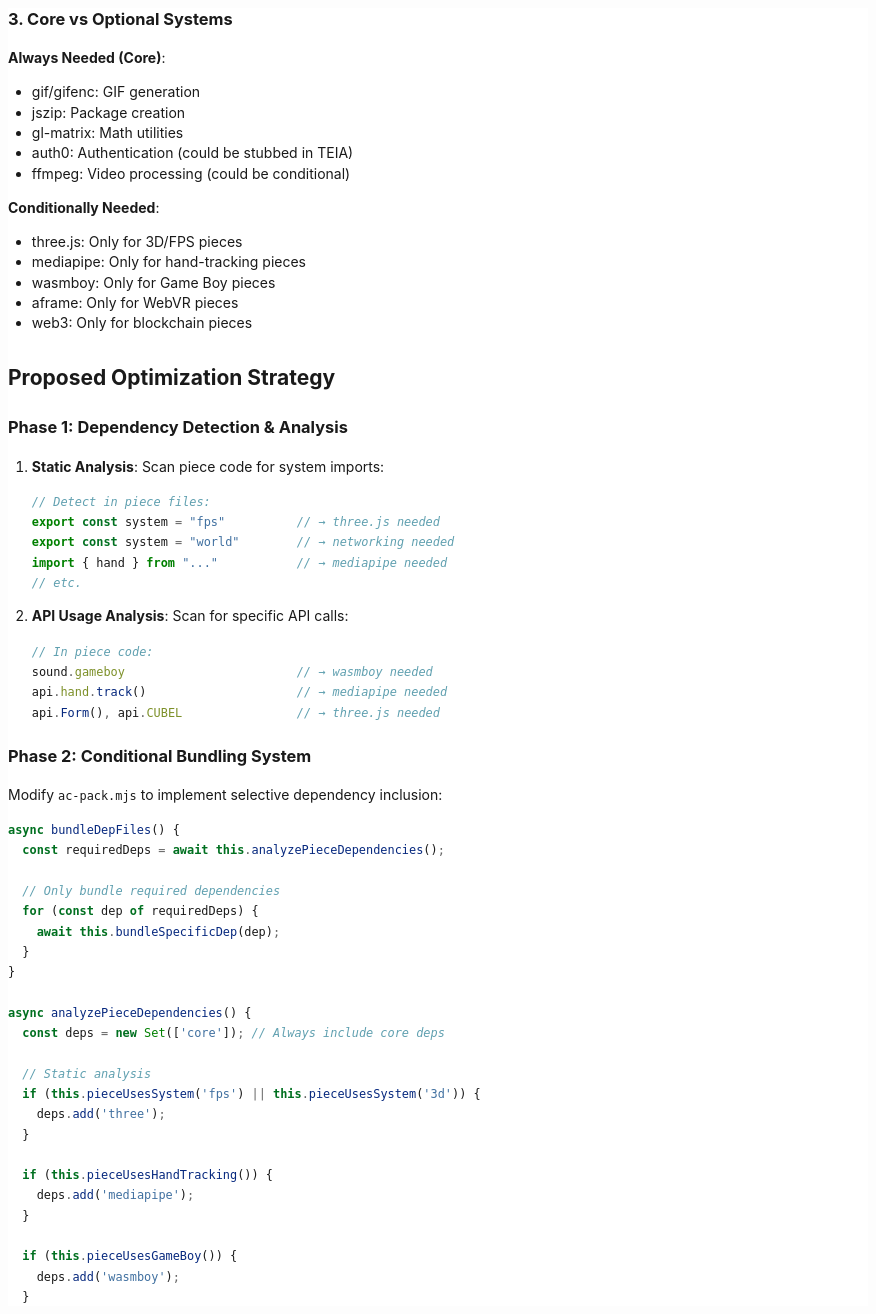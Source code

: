 ### 3. Core vs Optional Systems
**Always Needed (Core)**:
- gif/gifenc: GIF generation
- jszip: Package creation
- gl-matrix: Math utilities
- auth0: Authentication (could be stubbed in TEIA)
- ffmpeg: Video processing (could be conditional)

**Conditionally Needed**:
- three.js: Only for 3D/FPS pieces
- mediapipe: Only for hand-tracking pieces
- wasmboy: Only for Game Boy pieces
- aframe: Only for WebVR pieces
- web3: Only for blockchain pieces

## Proposed Optimization Strategy

### Phase 1: Dependency Detection & Analysis

1. **Static Analysis**: Scan piece code for system imports:
   ```javascript
   // Detect in piece files:
   export const system = "fps"          // → three.js needed
   export const system = "world"        // → networking needed  
   import { hand } from "..."           // → mediapipe needed
   // etc.
   ```

2. **API Usage Analysis**: Scan for specific API calls:
   ```javascript  
   // In piece code:
   sound.gameboy                        // → wasmboy needed
   api.hand.track()                     // → mediapipe needed
   api.Form(), api.CUBEL                // → three.js needed
   ```

### Phase 2: Conditional Bundling System

Modify `ac-pack.mjs` to implement selective dependency inclusion:

```javascript
async bundleDepFiles() {
  const requiredDeps = await this.analyzePieceDependencies();
  
  // Only bundle required dependencies
  for (const dep of requiredDeps) {
    await this.bundleSpecificDep(dep);
  }
}

async analyzePieceDependencies() {
  const deps = new Set(['core']); // Always include core deps
  
  // Static analysis
  if (this.pieceUsesSystem('fps') || this.pieceUsesSystem('3d')) {
    deps.add('three');
  }
  
  if (this.pieceUsesHandTracking()) {
    deps.add('mediapipe');
  }
  
  if (this.pieceUsesGameBoy()) {
    deps.add('wasmboy');
  }
```